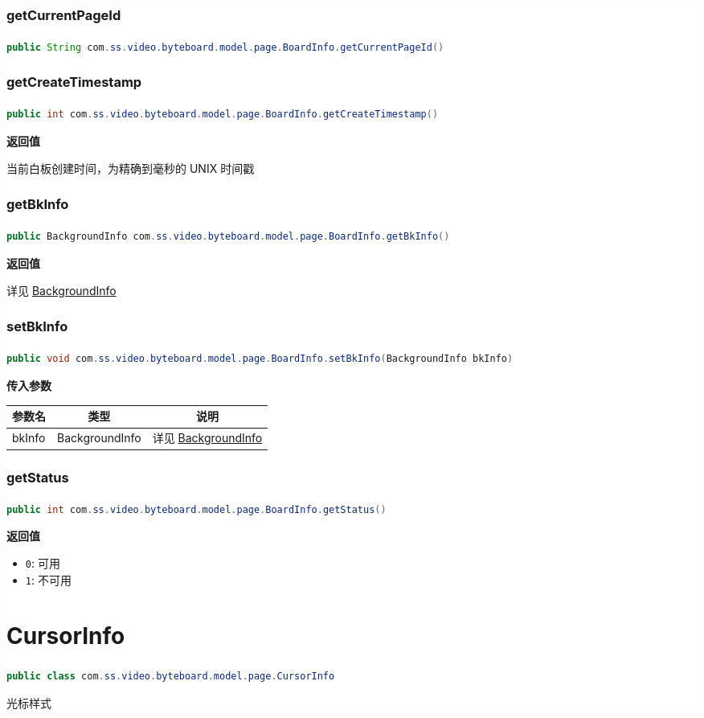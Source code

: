 <span id="BoardInfo-getcurrentpageid"></span>
### getCurrentPageId
```java
public String com.ss.video.byteboard.model.page.BoardInfo.getCurrentPageId()
```

<span id="BoardInfo-getcreatetimestamp"></span>
### getCreateTimestamp
```java
public int com.ss.video.byteboard.model.page.BoardInfo.getCreateTimestamp()
```

**返回值**

当前白板创建时间，为精确到毫秒的 UNIX 时间戳


<span id="BoardInfo-getbkinfo"></span>
### getBkInfo
```java
public BackgroundInfo com.ss.video.byteboard.model.page.BoardInfo.getBkInfo()
```

**返回值**

详见 [BackgroundInfo](#BackgroundInfo)


<span id="BoardInfo-setbkinfo"></span>
### setBkInfo
```java
public void com.ss.video.byteboard.model.page.BoardInfo.setBkInfo(BackgroundInfo bkInfo)
```

**传入参数**

| 参数名 | 类型 | 说明 |
| --- | --- | --- |
| bkInfo | BackgroundInfo | 详见 [BackgroundInfo](#BackgroundInfo) |


<span id="BoardInfo-getstatus"></span>
### getStatus
```java
public int com.ss.video.byteboard.model.page.BoardInfo.getStatus()
```

**返回值**

- `0`: 可用
- `1`: 不可用



<span id="CursorInfo"></span>
# CursorInfo
```java
public class com.ss.video.byteboard.model.page.CursorInfo
```
光标样式
